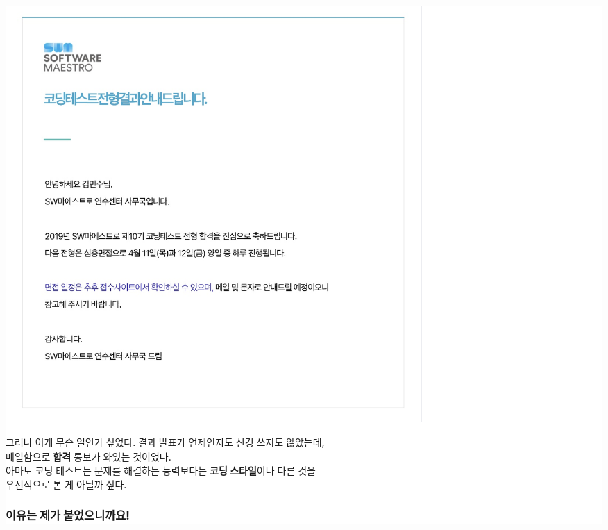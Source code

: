 <img src="./images/2019-04-19/4.jpeg" width="600" height="auto">

그러나 이게 무슨 일인가 싶었다. 결과 발표가 언제인지도 신경 쓰지도 않았는데,<br/>
메일함으로 **합격** 통보가 와있는 것이었다.<br/>
아마도 코딩 테스트는 문제를 해결하는 능력보다는 **코딩 스타일**이나 다른 것을<br/>
우선적으로 본 게 아닐까 싶다.<br/>

### 이유는 제가 붙었으니까요!
